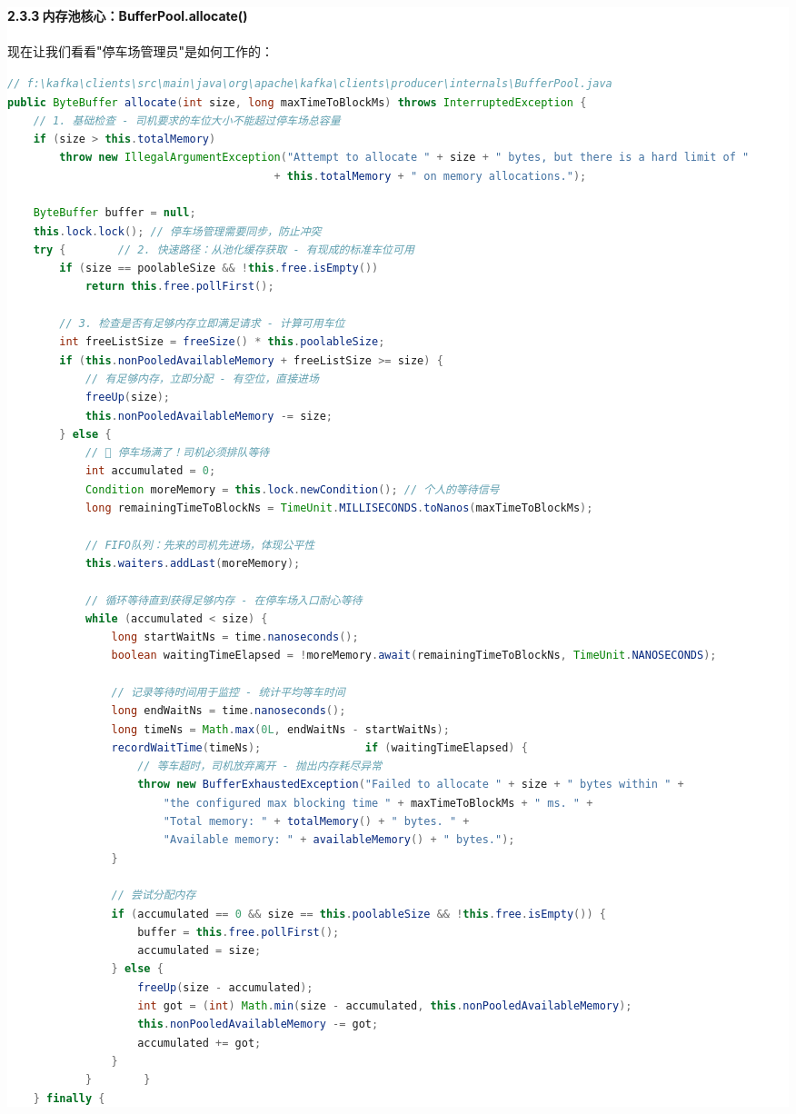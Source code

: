 #### 2.3.3 内存池核心：BufferPool.allocate()

现在让我们看看"停车场管理员"是如何工作的：

```java
// f:\kafka\clients\src\main\java\org\apache\kafka\clients\producer\internals\BufferPool.java
public ByteBuffer allocate(int size, long maxTimeToBlockMs) throws InterruptedException {
    // 1. 基础检查 - 司机要求的车位大小不能超过停车场总容量
    if (size > this.totalMemory)
        throw new IllegalArgumentException("Attempt to allocate " + size + " bytes, but there is a hard limit of " 
                                         + this.totalMemory + " on memory allocations.");

    ByteBuffer buffer = null;
    this.lock.lock(); // 停车场管理需要同步，防止冲突
    try {        // 2. 快速路径：从池化缓存获取 - 有现成的标准车位可用
        if (size == poolableSize && !this.free.isEmpty())
            return this.free.pollFirst();

        // 3. 检查是否有足够内存立即满足请求 - 计算可用车位
        int freeListSize = freeSize() * this.poolableSize;
        if (this.nonPooledAvailableMemory + freeListSize >= size) {
            // 有足够内存，立即分配 - 有空位，直接进场
            freeUp(size);
            this.nonPooledAvailableMemory -= size;
        } else {
            // 🚗 停车场满了！司机必须排队等待
            int accumulated = 0;
            Condition moreMemory = this.lock.newCondition(); // 个人的等待信号
            long remainingTimeToBlockNs = TimeUnit.MILLISECONDS.toNanos(maxTimeToBlockMs);
            
            // FIFO队列：先来的司机先进场，体现公平性
            this.waiters.addLast(moreMemory);
            
            // 循环等待直到获得足够内存 - 在停车场入口耐心等待
            while (accumulated < size) {
                long startWaitNs = time.nanoseconds();
                boolean waitingTimeElapsed = !moreMemory.await(remainingTimeToBlockNs, TimeUnit.NANOSECONDS);
                
                // 记录等待时间用于监控 - 统计平均等车时间
                long endWaitNs = time.nanoseconds();
                long timeNs = Math.max(0L, endWaitNs - startWaitNs);
                recordWaitTime(timeNs);                if (waitingTimeElapsed) {
                    // 等车超时，司机放弃离开 - 抛出内存耗尽异常
                    throw new BufferExhaustedException("Failed to allocate " + size + " bytes within " + 
                        "the configured max blocking time " + maxTimeToBlockMs + " ms. " +
                        "Total memory: " + totalMemory() + " bytes. " +
                        "Available memory: " + availableMemory() + " bytes.");
                }

                // 尝试分配内存
                if (accumulated == 0 && size == this.poolableSize && !this.free.isEmpty()) {
                    buffer = this.free.pollFirst();
                    accumulated = size;
                } else {
                    freeUp(size - accumulated);
                    int got = (int) Math.min(size - accumulated, this.nonPooledAvailableMemory);
                    this.nonPooledAvailableMemory -= got;
                    accumulated += got;
                }
            }        }
    } finally {
```